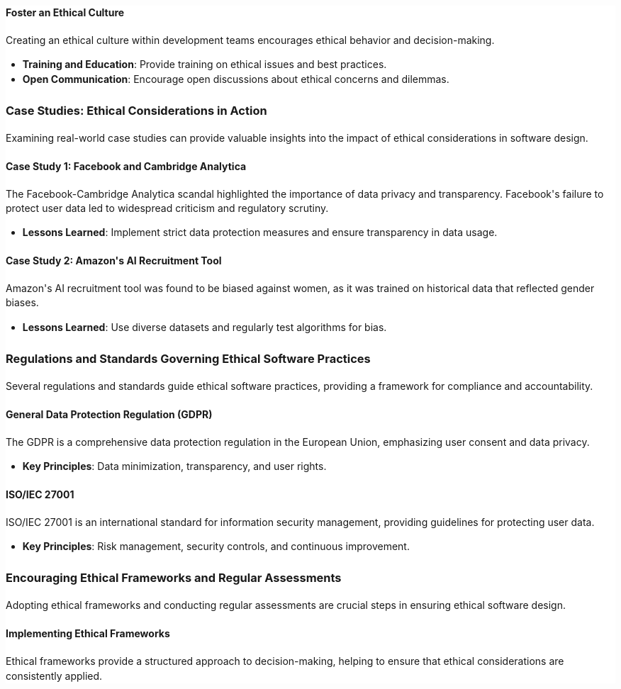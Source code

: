 #### Foster an Ethical Culture

Creating an ethical culture within development teams encourages ethical behavior and decision-making.

- **Training and Education**: Provide training on ethical issues and best practices.
- **Open Communication**: Encourage open discussions about ethical concerns and dilemmas.

### Case Studies: Ethical Considerations in Action

Examining real-world case studies can provide valuable insights into the impact of ethical considerations in software design.

#### Case Study 1: Facebook and Cambridge Analytica

The Facebook-Cambridge Analytica scandal highlighted the importance of data privacy and transparency. Facebook's failure to protect user data led to widespread criticism and regulatory scrutiny.

- **Lessons Learned**: Implement strict data protection measures and ensure transparency in data usage.

#### Case Study 2: Amazon's AI Recruitment Tool

Amazon's AI recruitment tool was found to be biased against women, as it was trained on historical data that reflected gender biases.

- **Lessons Learned**: Use diverse datasets and regularly test algorithms for bias.

### Regulations and Standards Governing Ethical Software Practices

Several regulations and standards guide ethical software practices, providing a framework for compliance and accountability.

#### General Data Protection Regulation (GDPR)

The GDPR is a comprehensive data protection regulation in the European Union, emphasizing user consent and data privacy.

- **Key Principles**: Data minimization, transparency, and user rights.

#### ISO/IEC 27001

ISO/IEC 27001 is an international standard for information security management, providing guidelines for protecting user data.

- **Key Principles**: Risk management, security controls, and continuous improvement.

### Encouraging Ethical Frameworks and Regular Assessments

Adopting ethical frameworks and conducting regular assessments are crucial steps in ensuring ethical software design.

#### Implementing Ethical Frameworks

Ethical frameworks provide a structured approach to decision-making, helping to ensure that ethical considerations are consistently applied.
